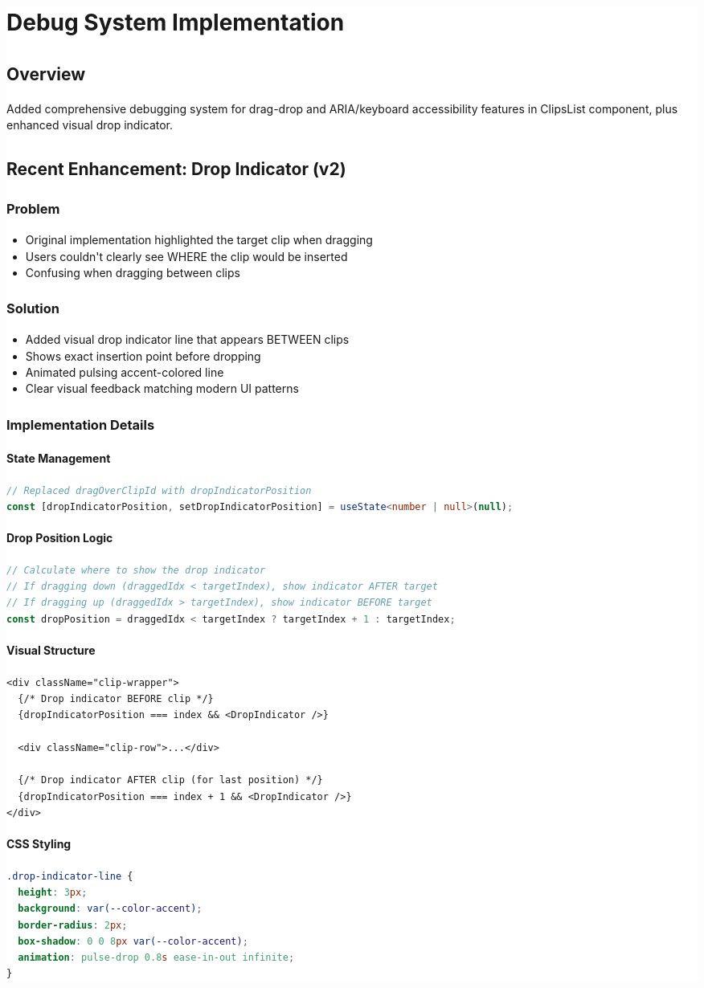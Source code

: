 # Debug System Implementation

## Overview
Added comprehensive debugging system for drag-drop and ARIA/keyboard accessibility features in ClipsList component, plus enhanced visual drop indicator.

## Recent Enhancement: Drop Indicator (v2)

### Problem
- Original implementation highlighted the target clip when dragging
- Users couldn't clearly see WHERE the clip would be inserted
- Confusing when dragging between clips

### Solution
- Added visual drop indicator line that appears BETWEEN clips
- Shows exact insertion point before dropping
- Animated pulsing accent-colored line
- Clear visual feedback matching modern UI patterns

### Implementation Details

#### State Management
```typescript
// Replaced dragOverClipId with dropIndicatorPosition
const [dropIndicatorPosition, setDropIndicatorPosition] = useState<number | null>(null);
```

#### Drop Position Logic
```typescript
// Calculate where to show the drop indicator
// If dragging down (draggedIdx < targetIndex), show indicator AFTER target
// If dragging up (draggedIdx > targetIndex), show indicator BEFORE target
const dropPosition = draggedIdx < targetIndex ? targetIndex + 1 : targetIndex;
```

#### Visual Structure
```tsx
<div className="clip-wrapper">
  {/* Drop indicator BEFORE clip */}
  {dropIndicatorPosition === index && <DropIndicator />}
  
  <div className="clip-row">...</div>
  
  {/* Drop indicator AFTER clip (for last position) */}
  {dropIndicatorPosition === index + 1 && <DropIndicator />}
</div>
```

#### CSS Styling
```css
.drop-indicator-line {
  height: 3px;
  background: var(--color-accent);
  border-radius: 2px;
  box-shadow: 0 0 8px var(--color-accent);
  animation: pulse-drop 0.8s ease-in-out infinite;
}
```
